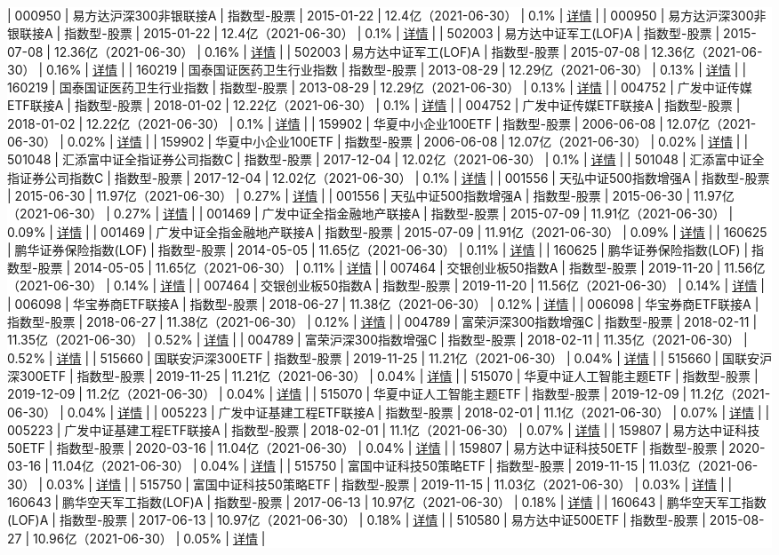 | 000950 | 易方达沪深300非银联接A | 指数型-股票 | 2015-01-22 | 12.4亿（2021-06-30） | 0.1% | [详情](https://fund.eastmoney.com/000950.html) |
| 000950 | 易方达沪深300非银联接A | 指数型-股票 | 2015-01-22 | 12.4亿（2021-06-30） | 0.1% | [详情](https://fund.eastmoney.com/000950.html) |
| 502003 | 易方达中证军工(LOF)A | 指数型-股票 | 2015-07-08 | 12.36亿（2021-06-30） | 0.16% | [详情](https://fund.eastmoney.com/502003.html) |
| 502003 | 易方达中证军工(LOF)A | 指数型-股票 | 2015-07-08 | 12.36亿（2021-06-30） | 0.16% | [详情](https://fund.eastmoney.com/502003.html) |
| 160219 | 国泰国证医药卫生行业指数 | 指数型-股票 | 2013-08-29 | 12.29亿（2021-06-30） | 0.13% | [详情](https://fund.eastmoney.com/160219.html) |
| 160219 | 国泰国证医药卫生行业指数 | 指数型-股票 | 2013-08-29 | 12.29亿（2021-06-30） | 0.13% | [详情](https://fund.eastmoney.com/160219.html) |
| 004752 | 广发中证传媒ETF联接A | 指数型-股票 | 2018-01-02 | 12.22亿（2021-06-30） | 0.1% | [详情](https://fund.eastmoney.com/004752.html) |
| 004752 | 广发中证传媒ETF联接A | 指数型-股票 | 2018-01-02 | 12.22亿（2021-06-30） | 0.1% | [详情](https://fund.eastmoney.com/004752.html) |
| 159902 | 华夏中小企业100ETF | 指数型-股票 | 2006-06-08 | 12.07亿（2021-06-30） | 0.02% | [详情](https://fund.eastmoney.com/159902.html) |
| 159902 | 华夏中小企业100ETF | 指数型-股票 | 2006-06-08 | 12.07亿（2021-06-30） | 0.02% | [详情](https://fund.eastmoney.com/159902.html) |
| 501048 | 汇添富中证全指证券公司指数C | 指数型-股票 | 2017-12-04 | 12.02亿（2021-06-30） | 0.1% | [详情](https://fund.eastmoney.com/501048.html) |
| 501048 | 汇添富中证全指证券公司指数C | 指数型-股票 | 2017-12-04 | 12.02亿（2021-06-30） | 0.1% | [详情](https://fund.eastmoney.com/501048.html) |
| 001556 | 天弘中证500指数增强A | 指数型-股票 | 2015-06-30 | 11.97亿（2021-06-30） | 0.27% | [详情](https://fund.eastmoney.com/001556.html) |
| 001556 | 天弘中证500指数增强A | 指数型-股票 | 2015-06-30 | 11.97亿（2021-06-30） | 0.27% | [详情](https://fund.eastmoney.com/001556.html) |
| 001469 | 广发中证全指金融地产联接A | 指数型-股票 | 2015-07-09 | 11.91亿（2021-06-30） | 0.09% | [详情](https://fund.eastmoney.com/001469.html) |
| 001469 | 广发中证全指金融地产联接A | 指数型-股票 | 2015-07-09 | 11.91亿（2021-06-30） | 0.09% | [详情](https://fund.eastmoney.com/001469.html) |
| 160625 | 鹏华证券保险指数(LOF) | 指数型-股票 | 2014-05-05 | 11.65亿（2021-06-30） | 0.11% | [详情](https://fund.eastmoney.com/160625.html) |
| 160625 | 鹏华证券保险指数(LOF) | 指数型-股票 | 2014-05-05 | 11.65亿（2021-06-30） | 0.11% | [详情](https://fund.eastmoney.com/160625.html) |
| 007464 | 交银创业板50指数A | 指数型-股票 | 2019-11-20 | 11.56亿（2021-06-30） | 0.14% | [详情](https://fund.eastmoney.com/007464.html) |
| 007464 | 交银创业板50指数A | 指数型-股票 | 2019-11-20 | 11.56亿（2021-06-30） | 0.14% | [详情](https://fund.eastmoney.com/007464.html) |
| 006098 | 华宝券商ETF联接A | 指数型-股票 | 2018-06-27 | 11.38亿（2021-06-30） | 0.12% | [详情](https://fund.eastmoney.com/006098.html) |
| 006098 | 华宝券商ETF联接A | 指数型-股票 | 2018-06-27 | 11.38亿（2021-06-30） | 0.12% | [详情](https://fund.eastmoney.com/006098.html) |
| 004789 | 富荣沪深300指数增强C | 指数型-股票 | 2018-02-11 | 11.35亿（2021-06-30） | 0.52% | [详情](https://fund.eastmoney.com/004789.html) |
| 004789 | 富荣沪深300指数增强C | 指数型-股票 | 2018-02-11 | 11.35亿（2021-06-30） | 0.52% | [详情](https://fund.eastmoney.com/004789.html) |
| 515660 | 国联安沪深300ETF | 指数型-股票 | 2019-11-25 | 11.21亿（2021-06-30） | 0.04% | [详情](https://fund.eastmoney.com/515660.html) |
| 515660 | 国联安沪深300ETF | 指数型-股票 | 2019-11-25 | 11.21亿（2021-06-30） | 0.04% | [详情](https://fund.eastmoney.com/515660.html) |
| 515070 | 华夏中证人工智能主题ETF | 指数型-股票 | 2019-12-09 | 11.2亿（2021-06-30） | 0.04% | [详情](https://fund.eastmoney.com/515070.html) |
| 515070 | 华夏中证人工智能主题ETF | 指数型-股票 | 2019-12-09 | 11.2亿（2021-06-30） | 0.04% | [详情](https://fund.eastmoney.com/515070.html) |
| 005223 | 广发中证基建工程ETF联接A | 指数型-股票 | 2018-02-01 | 11.1亿（2021-06-30） | 0.07% | [详情](https://fund.eastmoney.com/005223.html) |
| 005223 | 广发中证基建工程ETF联接A | 指数型-股票 | 2018-02-01 | 11.1亿（2021-06-30） | 0.07% | [详情](https://fund.eastmoney.com/005223.html) |
| 159807 | 易方达中证科技50ETF | 指数型-股票 | 2020-03-16 | 11.04亿（2021-06-30） | 0.04% | [详情](https://fund.eastmoney.com/159807.html) |
| 159807 | 易方达中证科技50ETF | 指数型-股票 | 2020-03-16 | 11.04亿（2021-06-30） | 0.04% | [详情](https://fund.eastmoney.com/159807.html) |
| 515750 | 富国中证科技50策略ETF | 指数型-股票 | 2019-11-15 | 11.03亿（2021-06-30） | 0.03% | [详情](https://fund.eastmoney.com/515750.html) |
| 515750 | 富国中证科技50策略ETF | 指数型-股票 | 2019-11-15 | 11.03亿（2021-06-30） | 0.03% | [详情](https://fund.eastmoney.com/515750.html) |
| 160643 | 鹏华空天军工指数(LOF)A | 指数型-股票 | 2017-06-13 | 10.97亿（2021-06-30） | 0.18% | [详情](https://fund.eastmoney.com/160643.html) |
| 160643 | 鹏华空天军工指数(LOF)A | 指数型-股票 | 2017-06-13 | 10.97亿（2021-06-30） | 0.18% | [详情](https://fund.eastmoney.com/160643.html) |
| 510580 | 易方达中证500ETF | 指数型-股票 | 2015-08-27 | 10.96亿（2021-06-30） | 0.05% | [详情](https://fund.eastmoney.com/510580.html) |